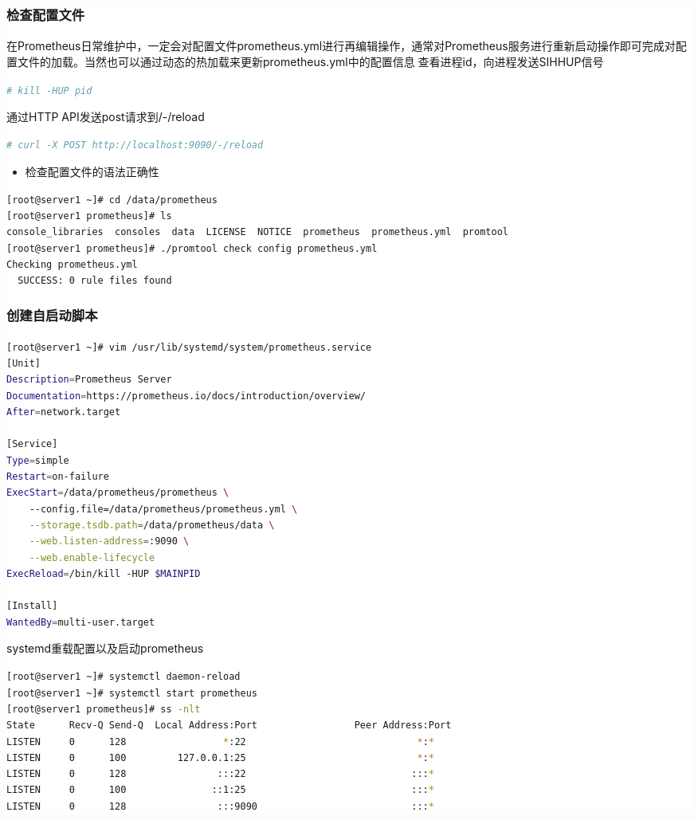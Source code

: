 ### 检查配置文件

在Prometheus日常维护中，一定会对配置文件prometheus.yml进行再编辑操作，通常对Prometheus服务进行重新启动操作即可完成对配置文件的加载。当然也可以通过动态的热加载来更新prometheus.yml中的配置信息
查看进程id，向进程发送SIHHUP信号

```bash
# kill -HUP pid
```

通过HTTP API发送post请求到/-/reload

```bash
# curl -X POST http://localhost:9090/-/reload
```

- 检查配置文件的语法正确性

```bash
[root@server1 ~]# cd /data/prometheus
[root@server1 prometheus]# ls
console_libraries  consoles  data  LICENSE  NOTICE  prometheus  prometheus.yml  promtool
[root@server1 prometheus]# ./promtool check config prometheus.yml 
Checking prometheus.yml
  SUCCESS: 0 rule files found
```

### 创建自启动脚本

```bash
[root@server1 ~]# vim /usr/lib/systemd/system/prometheus.service
[Unit]
Description=Prometheus Server
Documentation=https://prometheus.io/docs/introduction/overview/
After=network.target

[Service]
Type=simple
Restart=on-failure
ExecStart=/data/prometheus/prometheus \
    --config.file=/data/prometheus/prometheus.yml \
    --storage.tsdb.path=/data/prometheus/data \
    --web.listen-address=:9090 \
    --web.enable-lifecycle
ExecReload=/bin/kill -HUP $MAINPID

[Install]
WantedBy=multi-user.target
```

systemd重载配置以及启动prometheus

```bash
[root@server1 ~]# systemctl daemon-reload
[root@server1 ~]# systemctl start prometheus
[root@server1 prometheus]# ss -nlt
State      Recv-Q Send-Q  Local Address:Port                 Peer Address:Port
LISTEN     0      128                 *:22                              *:*
LISTEN     0      100         127.0.0.1:25                              *:*
LISTEN     0      128                :::22                             :::*
LISTEN     0      100               ::1:25                             :::*
LISTEN     0      128                :::9090                           :::*
```
